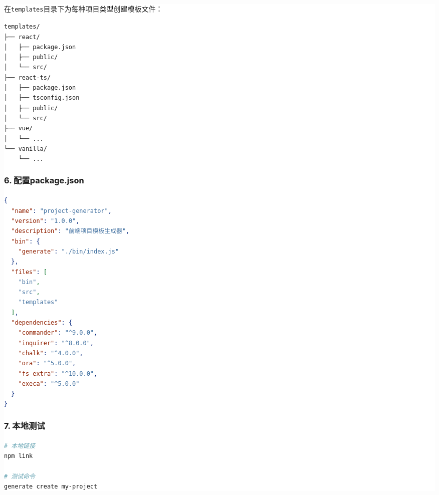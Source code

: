 在`templates`目录下为每种项目类型创建模板文件：

```
templates/
├── react/
│   ├── package.json
│   ├── public/
│   └── src/
├── react-ts/
│   ├── package.json
│   ├── tsconfig.json
│   ├── public/
│   └── src/
├── vue/
│   └── ...
└── vanilla/
    └── ...
```

### 6. 配置package.json

```json
{
  "name": "project-generator",
  "version": "1.0.0",
  "description": "前端项目模板生成器",
  "bin": {
    "generate": "./bin/index.js"
  },
  "files": [
    "bin",
    "src",
    "templates"
  ],
  "dependencies": {
    "commander": "^9.0.0",
    "inquirer": "^8.0.0",
    "chalk": "^4.0.0",
    "ora": "^5.0.0",
    "fs-extra": "^10.0.0",
    "execa": "^5.0.0"
  }
}
```

### 7. 本地测试

```bash
# 本地链接
npm link

# 测试命令
generate create my-project
```
